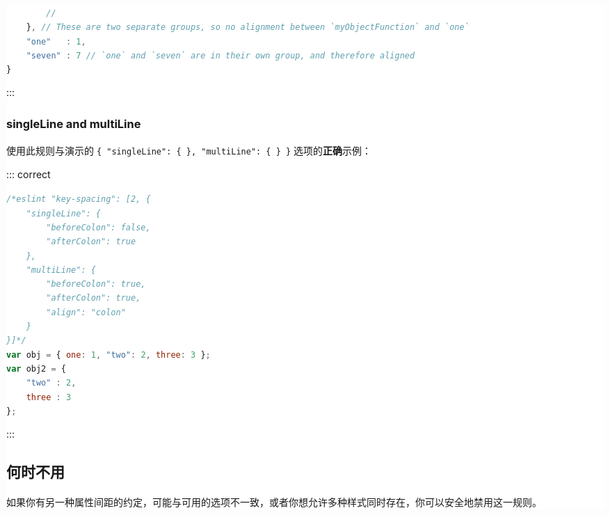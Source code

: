 ```js
        //
    }, // These are two separate groups, so no alignment between `myObjectFunction` and `one`
    "one"   : 1,
    "seven" : 7 // `one` and `seven` are in their own group, and therefore aligned
}
```

:::

### singleLine and multiLine

使用此规则与演示的 `{ "singleLine": { }, "multiLine": { } }` 选项的**正确**示例：

::: correct

```js
/*eslint "key-spacing": [2, {
    "singleLine": {
        "beforeColon": false,
        "afterColon": true
    },
    "multiLine": {
        "beforeColon": true,
        "afterColon": true,
        "align": "colon"
    }
}]*/
var obj = { one: 1, "two": 2, three: 3 };
var obj2 = {
    "two" : 2,
    three : 3
};
```

:::

## 何时不用

如果你有另一种属性间距的约定，可能与可用的选项不一致，或者你想允许多种样式同时存在，你可以安全地禁用这一规则。
